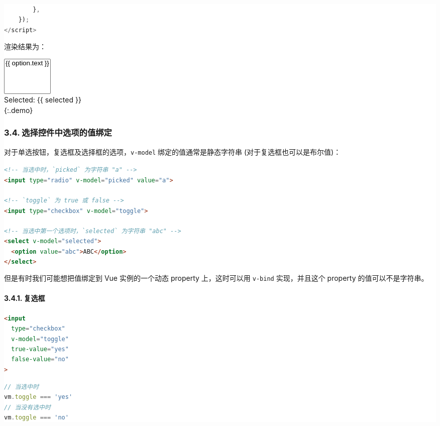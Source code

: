 ```js
        },
    });
</script>
```

渲染结果为：

<div id="form-example-8">
    <select v-model="selected" multiple>
        <option v-for="option of options" v-bind:value="option.value">
            {{ option.text }}
        </option>
    </select>
    <br />
    <span>Selected: {{ selected }}</span>
</div>
{:.demo}
<script>
    new Vue({
        el: "#form-example-8",
        data: {
            selected: [],
            options: [
                { text: "One", value: "A" },
                { text: "Two", value: "B" },
                { text: "Three", value: "C" },
                { text: "Four", value: "D" },
            ],
        },
    });
</script>

### 3.4. 选择控件中选项的值绑定

对于单选按钮，复选框及选择框的选项，`v-model` 绑定的值通常是静态字符串 (对于复选框也可以是布尔值)：

```html
<!-- 当选中时，`picked` 为字符串 "a" -->
<input type="radio" v-model="picked" value="a">

<!-- `toggle` 为 true 或 false -->
<input type="checkbox" v-model="toggle">

<!-- 当选中第一个选项时，`selected` 为字符串 "abc" -->
<select v-model="selected">
  <option value="abc">ABC</option>
</select>
```

但是有时我们可能想把值绑定到 Vue 实例的一个动态 property 上，这时可以用 `v-bind` 实现，并且这个 property 的值可以不是字符串。

#### 3.4.1. 复选框

```html
<input
  type="checkbox"
  v-model="toggle"
  true-value="yes"
  false-value="no"
>
```

```js
// 当选中时
vm.toggle === 'yes'
// 当没有选中时
vm.toggle === 'no'
```